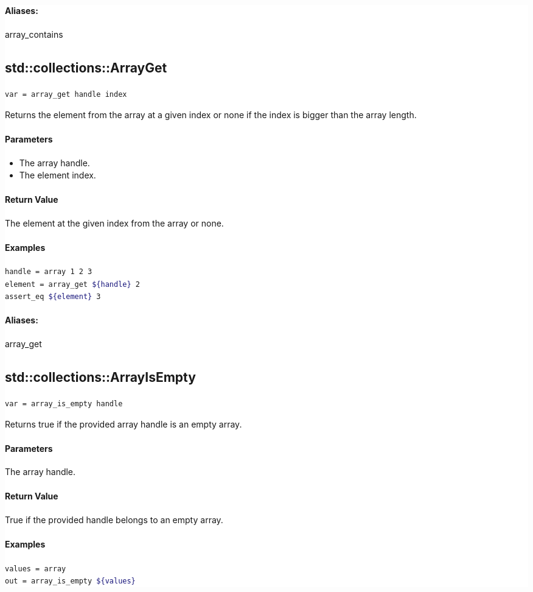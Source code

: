 
#### Aliases:
array_contains

<a name="std__collections__ArrayGet"></a>
## std::collections::ArrayGet
```sh
var = array_get handle index
```

Returns the element from the array at a given index or none if the index is bigger than the array length.

#### Parameters

* The array handle.
* The element index.

#### Return Value

The element at the given index from the array or none.

#### Examples

```sh
handle = array 1 2 3
element = array_get ${handle} 2
assert_eq ${element} 3
```


#### Aliases:
array_get

<a name="std__collections__ArrayIsEmpty"></a>
## std::collections::ArrayIsEmpty

```sh
var = array_is_empty handle
```

Returns true if the provided array handle is an empty array.

#### Parameters

The array handle.

#### Return Value

True if the provided handle belongs to an empty array.

#### Examples

```sh
values = array
out = array_is_empty ${values}
```
